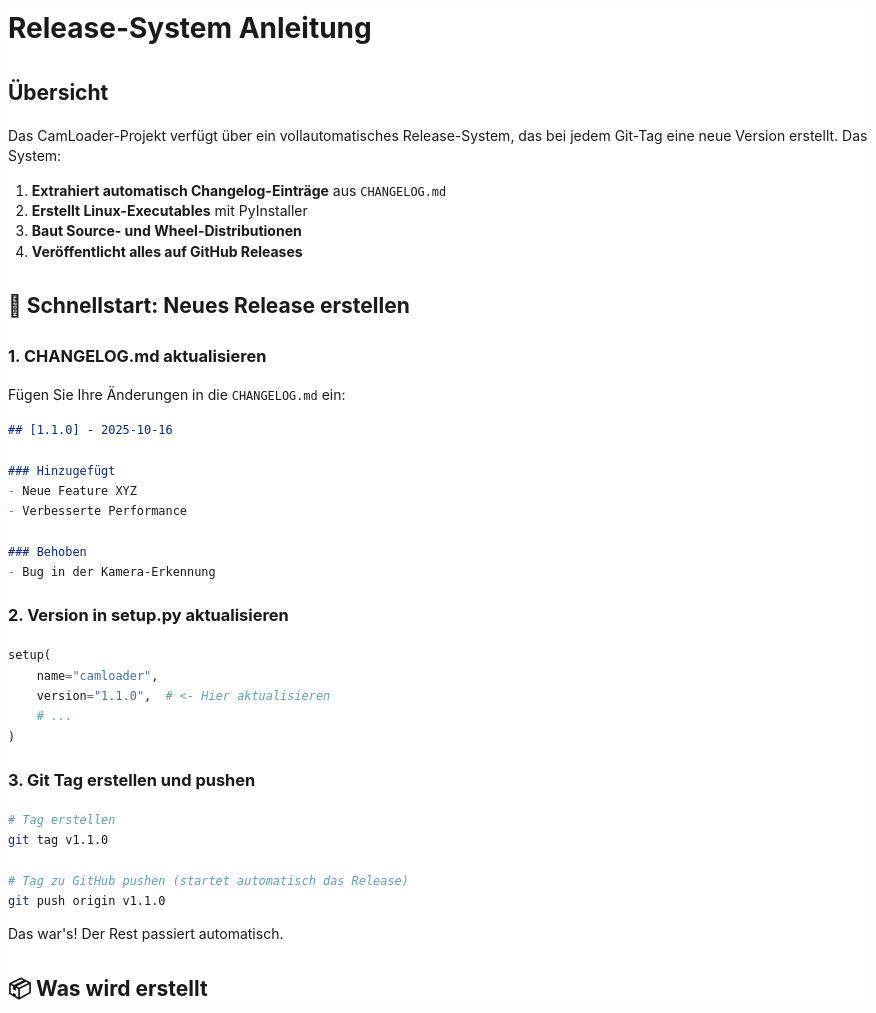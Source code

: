 # Release-System Anleitung

## Übersicht

Das CamLoader-Projekt verfügt über ein vollautomatisches Release-System, das bei jedem Git-Tag eine neue Version erstellt. Das System:

1. **Extrahiert automatisch Changelog-Einträge** aus `CHANGELOG.md`
2. **Erstellt Linux-Executables** mit PyInstaller
3. **Baut Source- und Wheel-Distributionen**
4. **Veröffentlicht alles auf GitHub Releases**

## 🚀 Schnellstart: Neues Release erstellen

### 1. CHANGELOG.md aktualisieren

Fügen Sie Ihre Änderungen in die `CHANGELOG.md` ein:

```markdown
## [1.1.0] - 2025-10-16

### Hinzugefügt
- Neue Feature XYZ
- Verbesserte Performance

### Behoben
- Bug in der Kamera-Erkennung
```

### 2. Version in setup.py aktualisieren

```python
setup(
    name="camloader",
    version="1.1.0",  # <- Hier aktualisieren
    # ...
)
```

### 3. Git Tag erstellen und pushen

```bash
# Tag erstellen
git tag v1.1.0

# Tag zu GitHub pushen (startet automatisch das Release)
git push origin v1.1.0
```

Das war's! Der Rest passiert automatisch.

## 📦 Was wird erstellt

